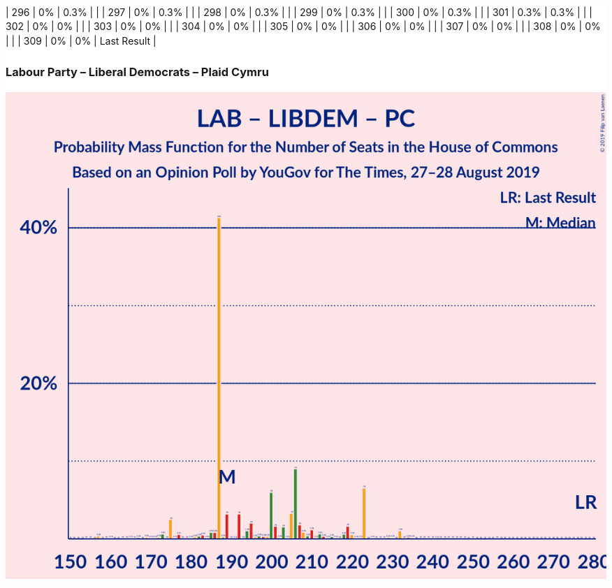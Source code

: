| 296 | 0% | 0.3% |  |
| 297 | 0% | 0.3% |  |
| 298 | 0% | 0.3% |  |
| 299 | 0% | 0.3% |  |
| 300 | 0% | 0.3% |  |
| 301 | 0.3% | 0.3% |  |
| 302 | 0% | 0% |  |
| 303 | 0% | 0% |  |
| 304 | 0% | 0% |  |
| 305 | 0% | 0% |  |
| 306 | 0% | 0% |  |
| 307 | 0% | 0% |  |
| 308 | 0% | 0% |  |
| 309 | 0% | 0% | Last Result |

### Labour Party – Liberal Democrats – Plaid Cymru

![Graph with seats probability mass function not yet produced](2019-08-28-YouGov-coalitions-seats-pmf-lab–libdem–pc.png "Seats Probability Mass Function")
